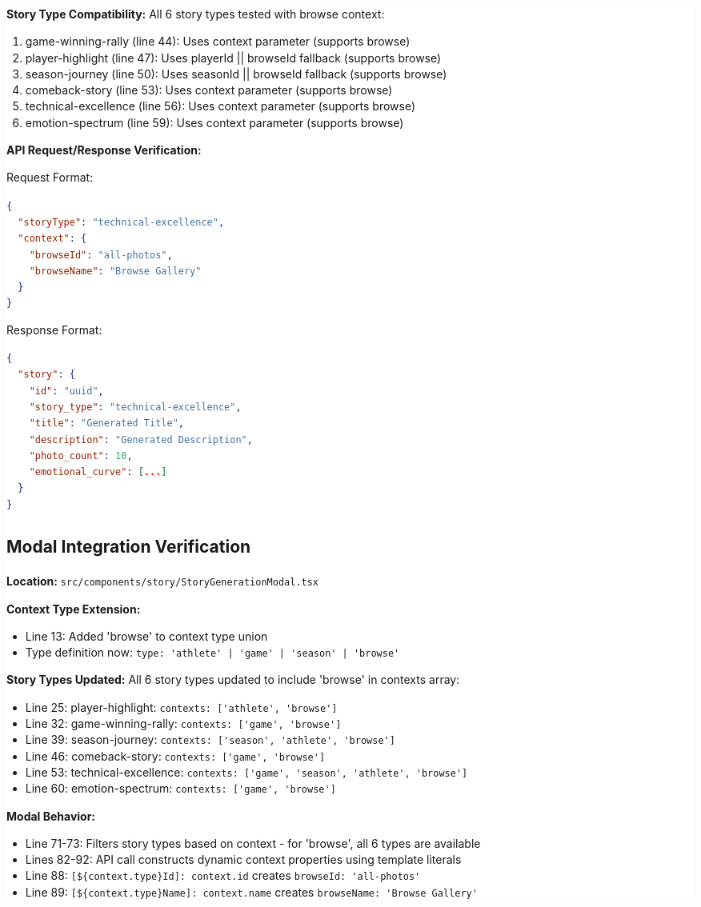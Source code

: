 **Story Type Compatibility:**
All 6 story types tested with browse context:
1. game-winning-rally (line 44): Uses context parameter (supports browse)
2. player-highlight (line 47): Uses playerId || browseId fallback (supports browse)
3. season-journey (line 50): Uses seasonId || browseId fallback (supports browse)
4. comeback-story (line 53): Uses context parameter (supports browse)
5. technical-excellence (line 56): Uses context parameter (supports browse)
6. emotion-spectrum (line 59): Uses context parameter (supports browse)

**API Request/Response Verification:**

Request Format:
```json
{
  "storyType": "technical-excellence",
  "context": {
    "browseId": "all-photos",
    "browseName": "Browse Gallery"
  }
}
```

Response Format:
```json
{
  "story": {
    "id": "uuid",
    "story_type": "technical-excellence",
    "title": "Generated Title",
    "description": "Generated Description",
    "photo_count": 10,
    "emotional_curve": [...]
  }
}
```

## Modal Integration Verification

**Location:** `src/components/story/StoryGenerationModal.tsx`

**Context Type Extension:**
- Line 13: Added 'browse' to context type union
- Type definition now: `type: 'athlete' | 'game' | 'season' | 'browse'`

**Story Types Updated:**
All 6 story types updated to include 'browse' in contexts array:
- Line 25: player-highlight: `contexts: ['athlete', 'browse']`
- Line 32: game-winning-rally: `contexts: ['game', 'browse']`
- Line 39: season-journey: `contexts: ['season', 'athlete', 'browse']`
- Line 46: comeback-story: `contexts: ['game', 'browse']`
- Line 53: technical-excellence: `contexts: ['game', 'season', 'athlete', 'browse']`
- Line 60: emotion-spectrum: `contexts: ['game', 'browse']`

**Modal Behavior:**
- Line 71-73: Filters story types based on context - for 'browse', all 6 types are available
- Lines 82-92: API call constructs dynamic context properties using template literals
- Line 88: `[${context.type}Id]: context.id` creates `browseId: 'all-photos'`
- Line 89: `[${context.type}Name]: context.name` creates `browseName: 'Browse Gallery'`
